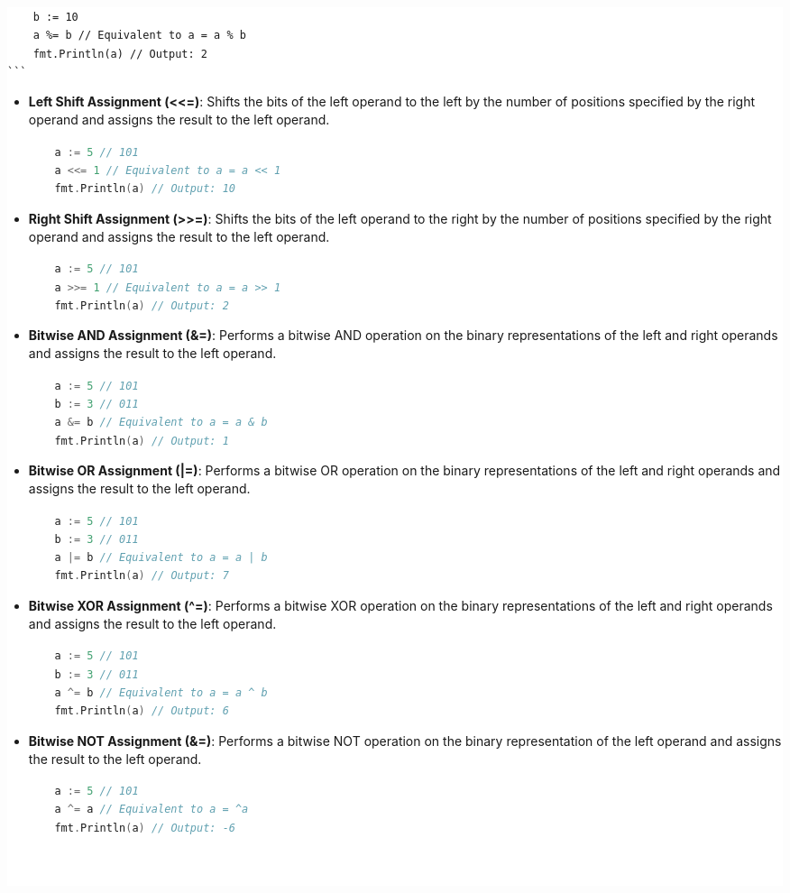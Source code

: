         b := 10
        a %= b // Equivalent to a = a % b
        fmt.Println(a) // Output: 2
    ```
- **Left Shift Assignment (<<=)**: Shifts the bits of the left operand to the left by the number of positions specified by the right operand and assigns the result to the left operand.
    ```go
        a := 5 // 101
        a <<= 1 // Equivalent to a = a << 1
        fmt.Println(a) // Output: 10
    ```
- **Right Shift Assignment (>>=)**: Shifts the bits of the left operand to the right by the number of positions specified by the right operand and assigns the result to the left operand.
    ```go
        a := 5 // 101
        a >>= 1 // Equivalent to a = a >> 1
        fmt.Println(a) // Output: 2
    ```
- **Bitwise AND Assignment (&=)**: Performs a bitwise AND operation on the binary representations of the left and right operands and assigns the result to the left operand.
    ```go
        a := 5 // 101
        b := 3 // 011
        a &= b // Equivalent to a = a & b
        fmt.Println(a) // Output: 1
    ```
- **Bitwise OR Assignment (|=)**: Performs a bitwise OR operation on the binary representations of the left and right operands and assigns the result to the left operand.
    ```go
        a := 5 // 101
        b := 3 // 011
        a |= b // Equivalent to a = a | b
        fmt.Println(a) // Output: 7
    ```
- **Bitwise XOR Assignment (^=)**: Performs a bitwise XOR operation on the binary representations of the left and right operands and assigns the result to the left operand.
    ```go
        a := 5 // 101
        b := 3 // 011
        a ^= b // Equivalent to a = a ^ b
        fmt.Println(a) // Output: 6
    ```
- **Bitwise NOT Assignment (&=)**: Performs a bitwise NOT operation on the binary representation of the left operand and assigns the result to the left operand.
    ```go
        a := 5 // 101
        a ^= a // Equivalent to a = ^a
        fmt.Println(a) // Output: -6
    ```

<br><br>
